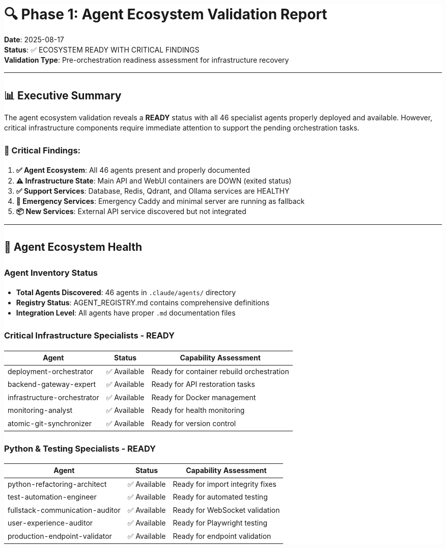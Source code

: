 # 🔍 Phase 1: Agent Ecosystem Validation Report
**Date**: 2025-08-17  
**Status**: ✅ ECOSYSTEM READY WITH CRITICAL FINDINGS  
**Validation Type**: Pre-orchestration readiness assessment for infrastructure recovery

---

## 📊 Executive Summary

The agent ecosystem validation reveals a **READY** status with all 46 specialist agents properly deployed and available. However, critical infrastructure components require immediate attention to support the pending orchestration tasks.

### 🎯 Critical Findings:
1. **✅ Agent Ecosystem**: All 46 agents present and properly documented
2. **⚠️ Infrastructure State**: Main API and WebUI containers are DOWN (exited status)
3. **✅ Support Services**: Database, Redis, Qdrant, and Ollama services are HEALTHY
4. **🔄 Emergency Services**: Emergency Caddy and minimal server are running as fallback
5. **📦 New Services**: External API service discovered but not integrated

---

## 🤖 Agent Ecosystem Health

### **Agent Inventory Status**
- **Total Agents Discovered**: 46 agents in `.claude/agents/` directory
- **Registry Status**: AGENT_REGISTRY.md contains comprehensive definitions
- **Integration Level**: All agents have proper `.md` documentation files

### **Critical Infrastructure Specialists - READY**
| Agent | Status | Capability Assessment |
|-------|--------|----------------------|
| deployment-orchestrator | ✅ Available | Ready for container rebuild orchestration |
| backend-gateway-expert | ✅ Available | Ready for API restoration tasks |
| infrastructure-orchestrator | ✅ Available | Ready for Docker management |
| monitoring-analyst | ✅ Available | Ready for health monitoring |
| atomic-git-synchronizer | ✅ Available | Ready for version control |

### **Python & Testing Specialists - READY**
| Agent | Status | Capability Assessment |
|-------|--------|----------------------|
| python-refactoring-architect | ✅ Available | Ready for import integrity fixes |
| test-automation-engineer | ✅ Available | Ready for automated testing |
| fullstack-communication-auditor | ✅ Available | Ready for WebSocket validation |
| user-experience-auditor | ✅ Available | Ready for Playwright testing |
| production-endpoint-validator | ✅ Available | Ready for endpoint validation |
